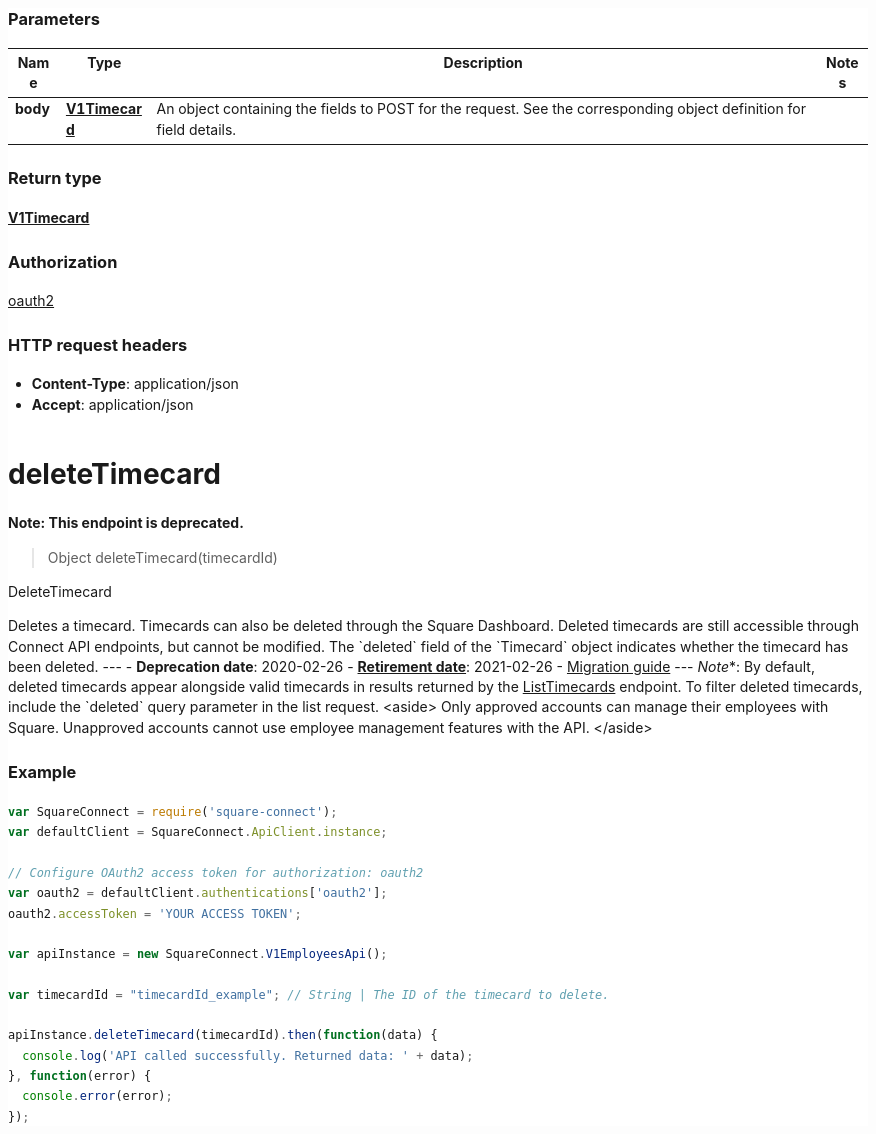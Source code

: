 ### Parameters

Name | Type | Description  | Notes
------------- | ------------- | ------------- | -------------
 **body** | [**V1Timecard**](V1Timecard.md)| An object containing the fields to POST for the request.  See the corresponding object definition for field details. | 

### Return type

[**V1Timecard**](V1Timecard.md)

### Authorization

[oauth2](../README.md#oauth2)

### HTTP request headers

 - **Content-Type**: application/json
 - **Accept**: application/json

<a name="deleteTimecard"></a>
# **deleteTimecard**
**Note: This endpoint is deprecated.**
> Object deleteTimecard(timecardId)

DeleteTimecard

Deletes a timecard. Timecards can also be deleted through the Square Dashboard. Deleted timecards are still accessible through Connect API endpoints, but cannot be modified. The &#x60;deleted&#x60; field of the &#x60;Timecard&#x60; object indicates whether the timecard has been deleted.  ---  - __Deprecation date__: 2020-02-26 - [__Retirement date__](/docs/build-basics/api-lifecycle#deprecated): 2021-02-26 - [Migration guide](/docs/migrate-from-v1/guides/v1-timecards)  ---  *Note**: By default, deleted timecards appear alongside valid timecards in results returned by the [ListTimecards](#endpoint-v1employees-listtimecards) endpoint. To filter deleted timecards, include the &#x60;deleted&#x60; query parameter in the list request.  &lt;aside&gt; Only approved accounts can manage their employees with Square. Unapproved accounts cannot use employee management features with the API. &lt;/aside&gt;

### Example
```javascript
var SquareConnect = require('square-connect');
var defaultClient = SquareConnect.ApiClient.instance;

// Configure OAuth2 access token for authorization: oauth2
var oauth2 = defaultClient.authentications['oauth2'];
oauth2.accessToken = 'YOUR ACCESS TOKEN';

var apiInstance = new SquareConnect.V1EmployeesApi();

var timecardId = "timecardId_example"; // String | The ID of the timecard to delete.

apiInstance.deleteTimecard(timecardId).then(function(data) {
  console.log('API called successfully. Returned data: ' + data);
}, function(error) {
  console.error(error);
});

```
